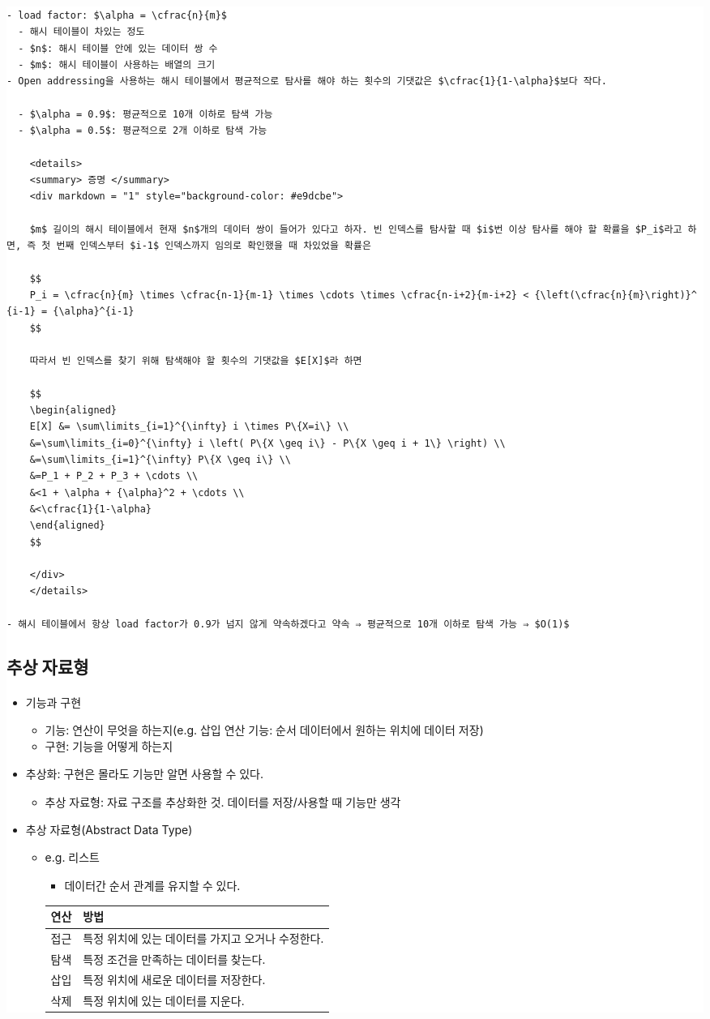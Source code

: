     - load factor: $\alpha = \cfrac{n}{m}$
      - 해시 테이블이 차있는 정도
      - $n$: 해시 테이블 안에 있는 데이터 쌍 수
      - $m$: 해시 테이블이 사용하는 배열의 크기
    - Open addressing을 사용하는 해시 테이블에서 평균적으로 탐사를 해야 하는 횟수의 기댓값은 $\cfrac{1}{1-\alpha}$보다 작다.

      - $\alpha = 0.9$: 평균적으로 10개 이하로 탐색 가능
      - $\alpha = 0.5$: 평균적으로 2개 이하로 탐색 가능

        <details>
        <summary> 증명 </summary>
        <div markdown = "1" style="background-color: #e9dcbe">

        $m$ 길이의 해시 테이블에서 현재 $n$개의 데이터 쌍이 들어가 있다고 하자. 빈 인덱스를 탐사할 때 $i$번 이상 탐사를 해야 할 확률을 $P_i$라고 하면, 즉 첫 번째 인덱스부터 $i-1$ 인덱스까지 임의로 확인했을 때 차있었을 확률은

        $$
        P_i = \cfrac{n}{m} \times \cfrac{n-1}{m-1} \times \cdots \times \cfrac{n-i+2}{m-i+2} < {\left(\cfrac{n}{m}\right)}^{i-1} = {\alpha}^{i-1}
        $$

        따라서 빈 인덱스를 찾기 위해 탐색해야 할 횟수의 기댓값을 $E[X]$라 하면

        $$
        \begin{aligned}
        E[X] &= \sum\limits_{i=1}^{\infty} i \times P\{X=i\} \\
        &=\sum\limits_{i=0}^{\infty} i \left( P\{X \geq i\} - P\{X \geq i + 1\} \right) \\
        &=\sum\limits_{i=1}^{\infty} P\{X \geq i\} \\
        &=P_1 + P_2 + P_3 + \cdots \\
        &<1 + \alpha + {\alpha}^2 + \cdots \\
        &<\cfrac{1}{1-\alpha}
        \end{aligned}
        $$

        </div>
        </details>

    - 해시 테이블에서 항상 load factor가 0.9가 넘지 않게 약속하겠다고 약속 ⇒ 평균적으로 10개 이하로 탐색 가능 ⇒ $O(1)$

## 추상 자료형

- 기능과 구현
  - 기능: 연산이 무엇을 하는지(e.g. 삽입 연산 기능: 순서 데이터에서 원하는 위치에 데이터 저장)
  - 구현: 기능을 어떻게 하는지
- 추상화: 구현은 몰라도 기능만 알면 사용할 수 있다.
  - 추상 자료형: 자료 구조를 추상화한 것. 데이터를 저장/사용할 때 기능만 생각
- 추상 자료형(Abstract Data Type)

  - e.g. 리스트

    - 데이터간 순서 관계를 유지할 수 있다.

    | 연산 | 방법                                              |
    | :--: | :------------------------------------------------ |
    | 접근 | 특정 위치에 있는 데이터를 가지고 오거나 수정한다. |
    | 탐색 | 특정 조건을 만족하는 데이터를 찾는다.             |
    | 삽입 | 특정 위치에 새로운 데이터를 저장한다.             |
    | 삭제 | 특정 위치에 있는 데이터를 지운다.                 |

